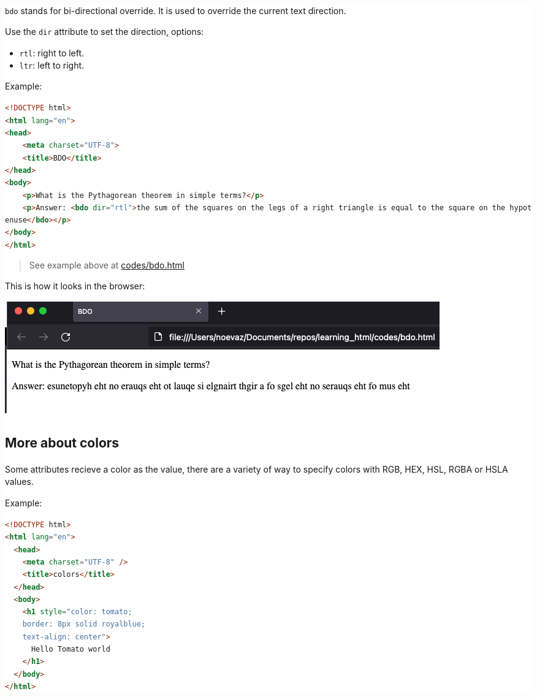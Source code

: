 `bdo` stands for bi-directional override. It is used to override the current text direction.

Use the `dir` attribute to set the direction, options:

- `rtl`: right to left.
- `ltr`: left to right.

Example:

```html
<!DOCTYPE html>
<html lang="en">
<head>
    <meta charset="UTF-8">
    <title>BDO</title>
</head>
<body>
    <p>What is the Pythagorean theorem in simple terms?</p>
    <p>Answer: <bdo dir="rtl">the sum of the squares on the legs of a right triangle is equal to the square on the hypotenuse</bdo></p>
</body>
</html>
```

> See example above at [codes/bdo.html](./codes/bdo.html)

This is how it looks in the browser:

![body_tag.png](./media/bdo.png)

## More about colors

Some attributes recieve a color as the value, there are a variety of way to specify colors with RGB, HEX, HSL, RGBA or HSLA values.

Example:

```html
<!DOCTYPE html>
<html lang="en">
  <head>
    <meta charset="UTF-8" />
    <title>colors</title>
  </head>
  <body>
    <h1 style="color: tomato;
    border: 8px solid royalblue;
    text-align: center">
      Hello Tomato world
    </h1>
  </body>
</html>
```
